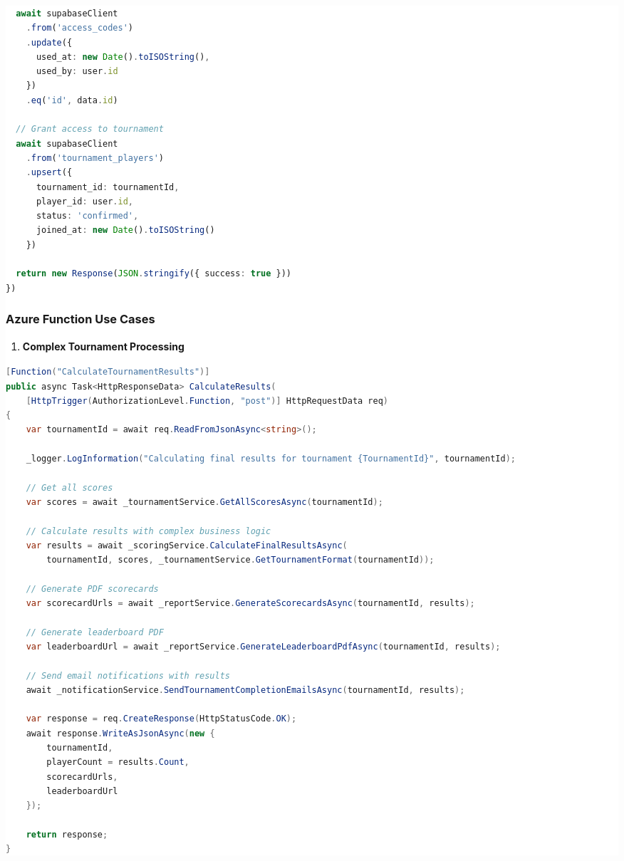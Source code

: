```typescript
  await supabaseClient
    .from('access_codes')
    .update({ 
      used_at: new Date().toISOString(),
      used_by: user.id
    })
    .eq('id', data.id)
    
  // Grant access to tournament
  await supabaseClient
    .from('tournament_players')
    .upsert({
      tournament_id: tournamentId,
      player_id: user.id,
      status: 'confirmed',
      joined_at: new Date().toISOString()
    })
    
  return new Response(JSON.stringify({ success: true }))
})
```

### Azure Function Use Cases

1. **Complex Tournament Processing**

```csharp
[Function("CalculateTournamentResults")]
public async Task<HttpResponseData> CalculateResults(
    [HttpTrigger(AuthorizationLevel.Function, "post")] HttpRequestData req)
{
    var tournamentId = await req.ReadFromJsonAsync<string>();
    
    _logger.LogInformation("Calculating final results for tournament {TournamentId}", tournamentId);
    
    // Get all scores
    var scores = await _tournamentService.GetAllScoresAsync(tournamentId);
    
    // Calculate results with complex business logic
    var results = await _scoringService.CalculateFinalResultsAsync(
        tournamentId, scores, _tournamentService.GetTournamentFormat(tournamentId));
        
    // Generate PDF scorecards
    var scorecardUrls = await _reportService.GenerateScorecardsAsync(tournamentId, results);
    
    // Generate leaderboard PDF
    var leaderboardUrl = await _reportService.GenerateLeaderboardPdfAsync(tournamentId, results);
    
    // Send email notifications with results
    await _notificationService.SendTournamentCompletionEmailsAsync(tournamentId, results);
    
    var response = req.CreateResponse(HttpStatusCode.OK);
    await response.WriteAsJsonAsync(new {
        tournamentId,
        playerCount = results.Count,
        scorecardUrls,
        leaderboardUrl
    });
    
    return response;
}
```
